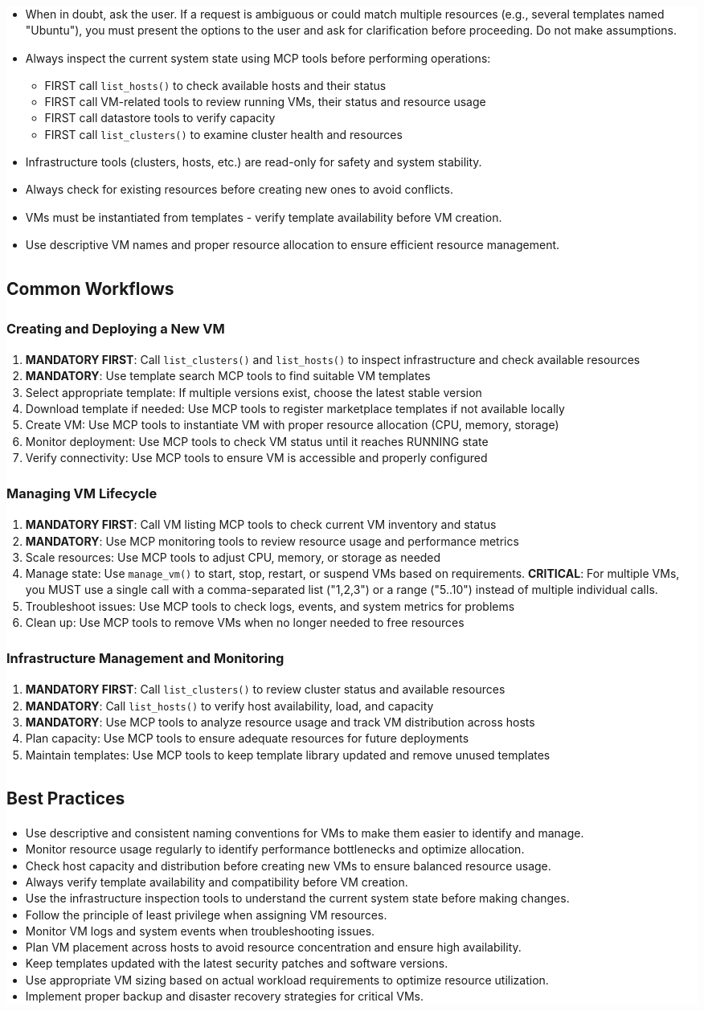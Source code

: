 - When in doubt, ask the user. If a request is ambiguous or could match multiple resources (e.g., several templates named "Ubuntu"), you must present the options to the user and ask for clarification before proceeding. Do not make assumptions.

- Always inspect the current system state using MCP tools before performing operations:
  - FIRST call `list_hosts()` to check available hosts and their status
  - FIRST call VM-related tools to review running VMs, their status and resource usage
  - FIRST call datastore tools to verify capacity
  - FIRST call `list_clusters()` to examine cluster health and resources

- Infrastructure tools (clusters, hosts, etc.) are read-only for safety and system stability.

- Always check for existing resources before creating new ones to avoid conflicts.

- VMs must be instantiated from templates - verify template availability before VM creation.

- Use descriptive VM names and proper resource allocation to ensure efficient resource management.

## Common Workflows

### Creating and Deploying a New VM
1. **MANDATORY FIRST**: Call `list_clusters()` and `list_hosts()` to inspect infrastructure and check available resources
2. **MANDATORY**: Use template search MCP tools to find suitable VM templates
3. Select appropriate template: If multiple versions exist, choose the latest stable version
4. Download template if needed: Use MCP tools to register marketplace templates if not available locally
5. Create VM: Use MCP tools to instantiate VM with proper resource allocation (CPU, memory, storage)
6. Monitor deployment: Use MCP tools to check VM status until it reaches RUNNING state
7. Verify connectivity: Use MCP tools to ensure VM is accessible and properly configured

### Managing VM Lifecycle
1. **MANDATORY FIRST**: Call VM listing MCP tools to check current VM inventory and status
2. **MANDATORY**: Use MCP monitoring tools to review resource usage and performance metrics
3. Scale resources: Use MCP tools to adjust CPU, memory, or storage as needed
4. Manage state: Use `manage_vm()` to start, stop, restart, or suspend VMs based on requirements. **CRITICAL**: For multiple VMs, you MUST use a single call with a comma-separated list ("1,2,3") or a range ("5..10") instead of multiple individual calls.
5. Troubleshoot issues: Use MCP tools to check logs, events, and system metrics for problems
6. Clean up: Use MCP tools to remove VMs when no longer needed to free resources

### Infrastructure Management and Monitoring
1. **MANDATORY FIRST**: Call `list_clusters()` to review cluster status and available resources
2. **MANDATORY**: Call `list_hosts()` to verify host availability, load, and capacity
3. **MANDATORY**: Use MCP tools to analyze resource usage and track VM distribution across hosts
4. Plan capacity: Use MCP tools to ensure adequate resources for future deployments
5. Maintain templates: Use MCP tools to keep template library updated and remove unused templates

## Best Practices

- Use descriptive and consistent naming conventions for VMs to make them easier to identify and manage.
- Monitor resource usage regularly to identify performance bottlenecks and optimize allocation.
- Check host capacity and distribution before creating new VMs to ensure balanced resource usage.
- Always verify template availability and compatibility before VM creation.
- Use the infrastructure inspection tools to understand the current system state before making changes.
- Follow the principle of least privilege when assigning VM resources.
- Monitor VM logs and system events when troubleshooting issues.
- Plan VM placement across hosts to avoid resource concentration and ensure high availability.
- Keep templates updated with the latest security patches and software versions.
- Use appropriate VM sizing based on actual workload requirements to optimize resource utilization.
- Implement proper backup and disaster recovery strategies for critical VMs.
